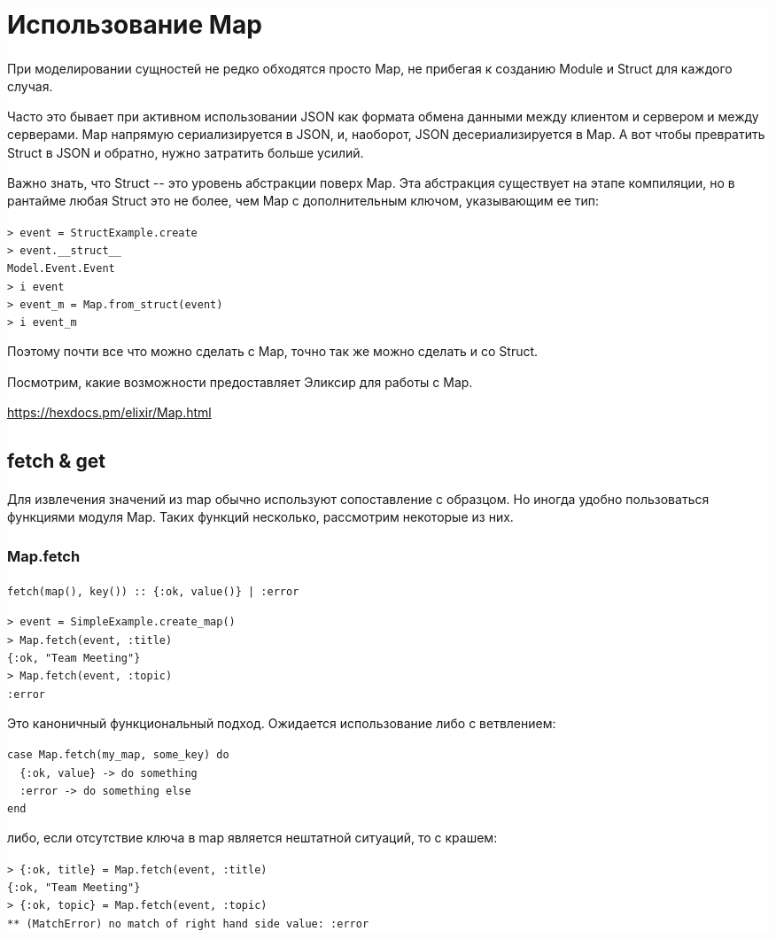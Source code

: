 # Использование Map

При моделировании сущностей не редко обходятся просто Map, не прибегая к созданию Module и Struct для каждого случая.

Часто это бывает при активном использовании JSON как формата обмена данными между клиентом и сервером и между серверами. Map напрямую сериализируется в JSON, и, наоборот, JSON десериализируется в Map. А вот чтобы превратить Struct в JSON и обратно, нужно затратить больше усилий.

Важно знать, что Struct -- это уровень абстракции поверх Map. Эта абстракция существует на этапе компиляции, но в рантайме любая Struct это не более, чем Map с дополнительным ключом, указывающим ее тип:
```
> event = StructExample.create
> event.__struct__
Model.Event.Event
> i event
> event_m = Map.from_struct(event)
> i event_m
```

Поэтому почти все что можно сделать с Map, точно так же можно сделать и со Struct.

Посмотрим, какие возможности предоставляет Эликсир для работы с Map.

https://hexdocs.pm/elixir/Map.html


## fetch & get

Для извлечения значений из map обычно используют сопоставление с образцом. Но иногда удобно пользоваться функциями модуля Map. Таких функций несколько, рассмотрим некоторые из них.


### Map.fetch

```
fetch(map(), key()) :: {:ok, value()} | :error
```

```
> event = SimpleExample.create_map()
> Map.fetch(event, :title)
{:ok, "Team Meeting"}
> Map.fetch(event, :topic)
:error
```

Это каноничный функциональный подход. Ожидается использование либо с ветвлением:
```
case Map.fetch(my_map, some_key) do
  {:ok, value} -> do something
  :error -> do something else
end
```
либо, если отсутствие ключа в map является нештатной ситуаций, то с крашем:
```
> {:ok, title} = Map.fetch(event, :title)
{:ok, "Team Meeting"}
> {:ok, topic} = Map.fetch(event, :topic)
** (MatchError) no match of right hand side value: :error
```
